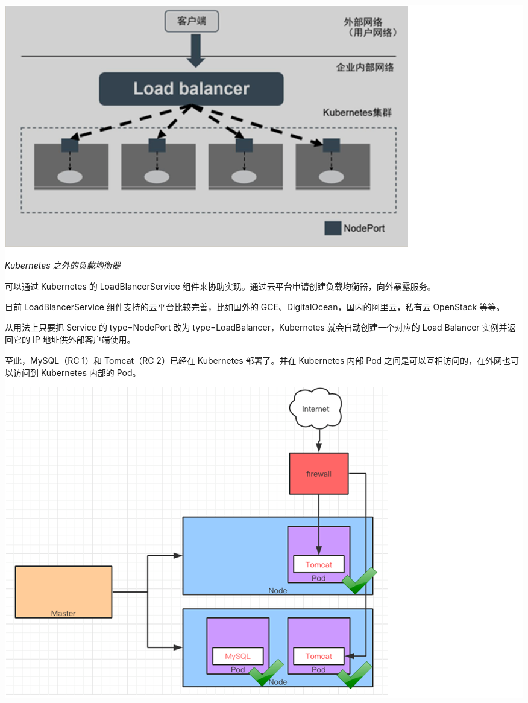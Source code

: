 ![image-20210412143401212](Untitled/image-20210412143401212.png)

*Kubernetes 之外的负载均衡器*

可以通过 Kubernetes 的 LoadBlancerService 组件来协助实现。通过云平台申请创建负载均衡器，向外暴露服务。

目前 LoadBlancerService 组件支持的云平台比较完善，比如国外的 GCE、DigitalOcean，国内的阿里云，私有云 OpenStack 等等。

从用法上只要把 Service 的 type=NodePort 改为 type=LoadBalancer，Kubernetes 就会自动创建一个对应的 Load Balancer 实例并返回它的 IP 地址供外部客户端使用。

至此，MySQL（RC 1）和 Tomcat（RC 2）已经在 Kubernetes 部署了。并在 Kubernetes 内部 Pod 之间是可以互相访问的，在外网也可以访问到 Kubernetes 内部的 Pod。

![image-20210412145748158](Untitled/image-20210412145748158.png)

